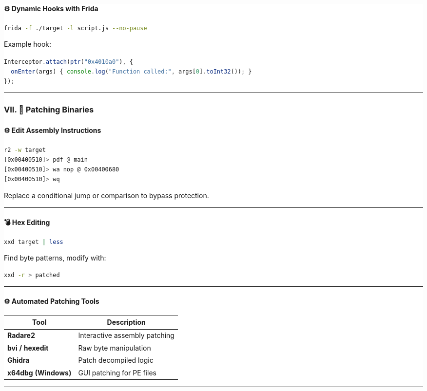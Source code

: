 #### ⚙️ Dynamic Hooks with Frida

```bash
frida -f ./target -l script.js --no-pause
```

Example hook:

```js
Interceptor.attach(ptr("0x4010a0"), {
  onEnter(args) { console.log("Function called:", args[0].toInt32()); }
});
```

***

### VII. 🧩 Patching Binaries

#### ⚙️ Edit Assembly Instructions

```bash
r2 -w target
[0x00400510]> pdf @ main
[0x00400510]> wa nop @ 0x00400680
[0x00400510]> wq
```

Replace a conditional jump or comparison to bypass protection.

***

#### 💣 Hex Editing

```bash
xxd target | less
```

Find byte patterns, modify with:

```bash
xxd -r > patched
```

***

#### ⚙️ Automated Patching Tools

| Tool                 | Description                   |
| -------------------- | ----------------------------- |
| **Radare2**          | Interactive assembly patching |
| **bvi / hexedit**    | Raw byte manipulation         |
| **Ghidra**           | Patch decompiled logic        |
| **x64dbg (Windows)** | GUI patching for PE files     |

***
